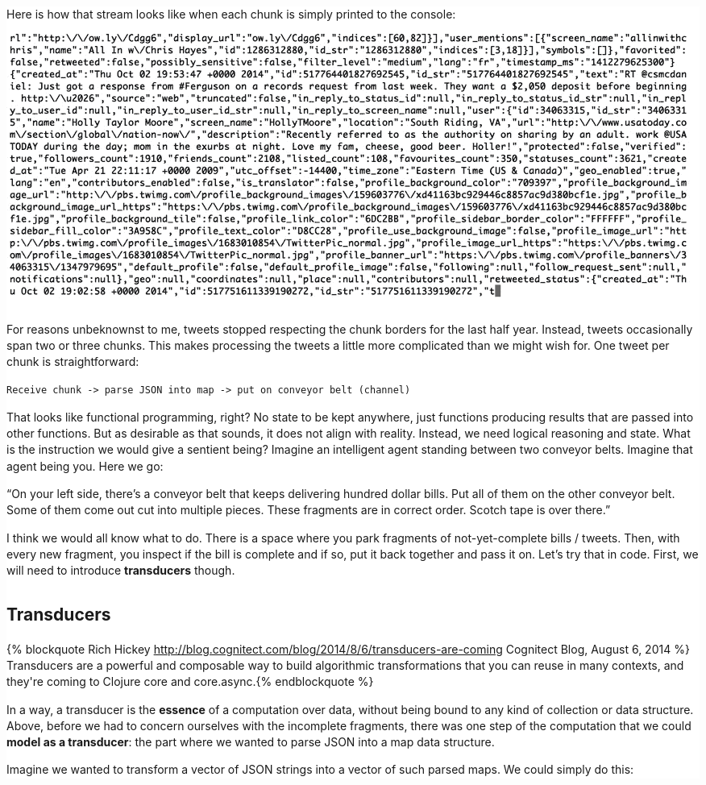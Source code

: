 Here is how that stream looks like when each chunk is simply printed to the console:

![streaming API output](images/streaming-api.gif) 

For reasons unbeknownst to me, tweets stopped respecting the chunk borders for the last half year. Instead, tweets occasionally span two or three chunks. This makes processing the tweets a little more complicated than we might wish for. One tweet per chunk is straightforward: 

    Receive chunk -> parse JSON into map -> put on conveyor belt (channel)

That looks like functional programming, right? No state to be kept anywhere, just functions producing results that are passed into other functions. But as desirable as that sounds, it does not align with reality. Instead, we need logical reasoning and state. What is the instruction we would give a sentient being? Imagine an intelligent agent standing between two conveyor belts. Imagine that agent being you. Here we go:

“On your left side, there’s a conveyor belt that keeps delivering hundred dollar bills. Put all of them on the other conveyor belt. Some of them come out cut into multiple pieces. These fragments are in correct order. Scotch tape is over there.”

I think we would all know what to do. There is a space where you park fragments of not-yet-complete bills / tweets. Then, with every new fragment, you inspect if the bill is complete and if so, put it back together and pass it on. Let’s try that in code. First, we will need to introduce **transducers** though.

## Transducers
{% blockquote Rich Hickey http://blog.cognitect.com/blog/2014/8/6/transducers-are-coming Cognitect Blog, August 6, 2014 %}
Transducers are a powerful and composable way to build algorithmic transformations that you can reuse in many contexts, and they're coming to Clojure core and core.async.{% endblockquote %}

In a way, a transducer is the **essence** of a computation over data, without being bound to any kind of collection or data structure. Above, before we had to concern ourselves with the incomplete fragments, there was one step of the computation that we could **model as a transducer**: the part where we wanted to parse JSON into a map data structure. 

Imagine we wanted to transform a vector of JSON strings into a vector of such parsed maps. We could simply do this:
